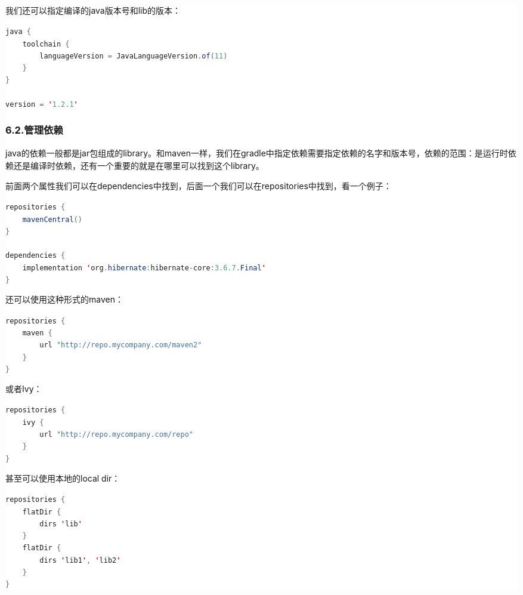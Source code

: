 我们还可以指定编译的java版本号和lib的版本：

```java
java {
    toolchain {
        languageVersion = JavaLanguageVersion.of(11)
    }
}

version = '1.2.1'
```

### 6.2.管理依赖

java的依赖一般都是jar包组成的library。和maven一样，我们在gradle中指定依赖需要指定依赖的名字和版本号，依赖的范围：是运行时依赖还是编译时依赖，还有一个重要的就是在哪里可以找到这个library。

前面两个属性我们可以在dependencies中找到，后面一个我们可以在repositories中找到，看一个例子：

```java
repositories {
    mavenCentral()
}

dependencies {
    implementation 'org.hibernate:hibernate-core:3.6.7.Final'
}
```

还可以使用这种形式的maven：

```java
repositories {
    maven {
        url "http://repo.mycompany.com/maven2"
    }
}
```

或者Ivy：

```java
repositories {
    ivy {
        url "http://repo.mycompany.com/repo"
    }
}
```

甚至可以使用本地的local dir：

```java
repositories {
    flatDir {
        dirs 'lib'
    }
    flatDir {
        dirs 'lib1', 'lib2'
    }
}
```
